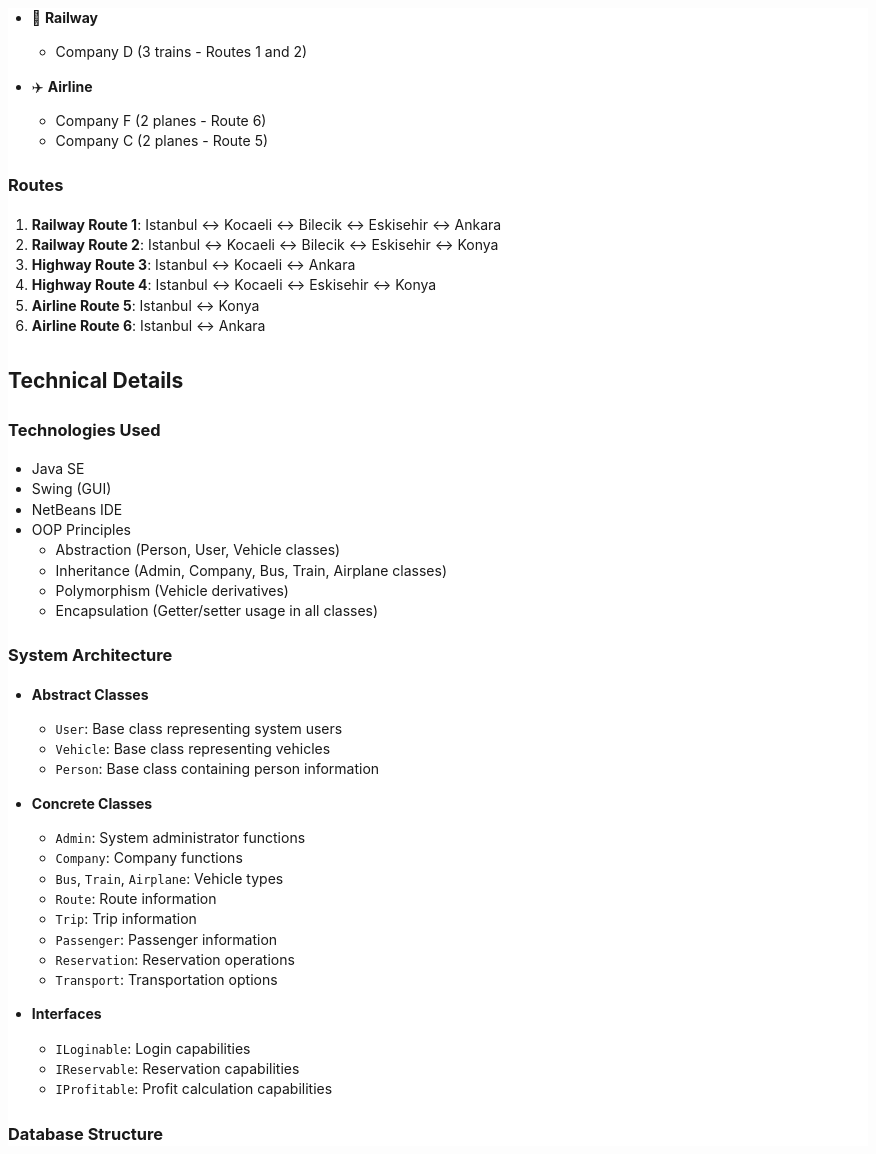 - 🚂 **Railway**
  - Company D (3 trains - Routes 1 and 2)

- ✈️ **Airline**
  - Company F (2 planes - Route 6)
  - Company C (2 planes - Route 5)

### Routes

1. **Railway Route 1**: Istanbul ↔️ Kocaeli ↔️ Bilecik ↔️ Eskisehir ↔️ Ankara
2. **Railway Route 2**: Istanbul ↔️ Kocaeli ↔️ Bilecik ↔️ Eskisehir ↔️ Konya
3. **Highway Route 3**: Istanbul ↔️ Kocaeli ↔️ Ankara
4. **Highway Route 4**: Istanbul ↔️ Kocaeli ↔️ Eskisehir ↔️ Konya
5. **Airline Route 5**: Istanbul ↔️ Konya
6. **Airline Route 6**: Istanbul ↔️ Ankara

## Technical Details

### Technologies Used

- Java SE
- Swing (GUI)
- NetBeans IDE
- OOP Principles
  - Abstraction (Person, User, Vehicle classes)
  - Inheritance (Admin, Company, Bus, Train, Airplane classes)
  - Polymorphism (Vehicle derivatives)
  - Encapsulation (Getter/setter usage in all classes)

### System Architecture

- **Abstract Classes**
  - `User`: Base class representing system users
  - `Vehicle`: Base class representing vehicles
  - `Person`: Base class containing person information

- **Concrete Classes**
  - `Admin`: System administrator functions
  - `Company`: Company functions
  - `Bus`, `Train`, `Airplane`: Vehicle types
  - `Route`: Route information
  - `Trip`: Trip information
  - `Passenger`: Passenger information
  - `Reservation`: Reservation operations
  - `Transport`: Transportation options

- **Interfaces**
  - `ILoginable`: Login capabilities
  - `IReservable`: Reservation capabilities
  - `IProfitable`: Profit calculation capabilities

### Database Structure
